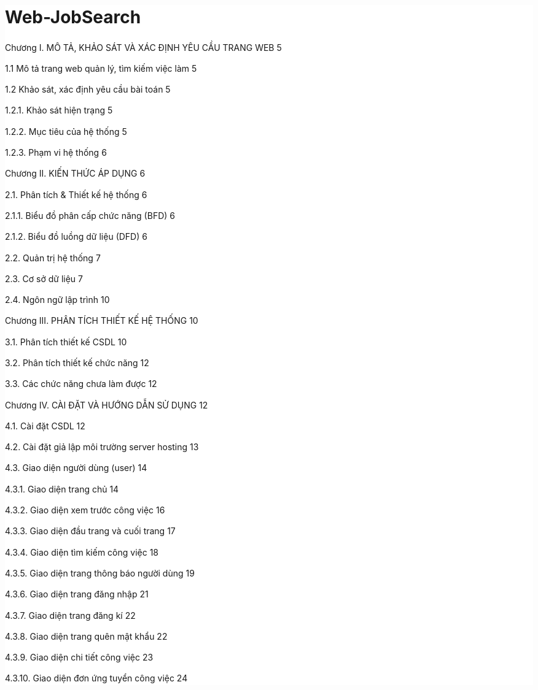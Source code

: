 # Web-JobSearch

Chương I. MÔ TẢ, KHẢO SÁT VÀ XÁC ĐỊNH YÊU CẦU TRANG WEB	5

1.1	Mô tả trang web quản lý, tìm kiếm việc làm	5

1.2	Khảo sát, xác định yêu cầu bài toán	5

1.2.1. Khảo sát hiện trạng	5

1.2.2. Mục tiêu của hệ thống	5

1.2.3. Phạm vi hệ thống	6

Chương II. KIẾN THỨC ÁP DỤNG	6

2.1.	Phân tích & Thiết kế hệ thống	6

2.1.1.	Biểu đồ phân cấp chức năng (BFD)	6

2.1.2.	Biểu đồ luồng dữ liệu (DFD)	6

2.2.	Quản trị hệ thống	7

2.3.	Cơ sở dữ liệu	7

2.4.	Ngôn ngữ lập trình	10

Chương III. PHÂN TÍCH THIẾT KẾ HỆ THỐNG	10

3.1.	Phân tích thiết kế CSDL	10

3.2.	Phân tích thiết kế chức năng	12

3.3.	Các chức năng chưa làm được	12

Chương IV. CÀI ĐẶT VÀ HƯỚNG DẪN SỬ DỤNG	12

4.1.	Cài đặt CSDL	12

4.2.	Cài đặt giả lập môi trường server hosting	13

4.3.	Giao diện người dùng (user)	14

4.3.1.	Giao diện trang chủ	14

4.3.2.	Giao diện xem trước công việc	16

4.3.3.	Giao diện đầu trang và cuối trang	17

4.3.4.	Giao diện tìm kiếm công việc	18

4.3.5.	Giao diện trang thông báo người dùng	19

4.3.6.	Giao diện trang đăng nhập	21

4.3.7.	Giao diện trang đăng kí	22

4.3.8.	Giao diện trang quên mật khẩu	22

4.3.9.	Giao diện chi tiết công việc	23

4.3.10.	Giao diện đơn ứng tuyển công việc	24
